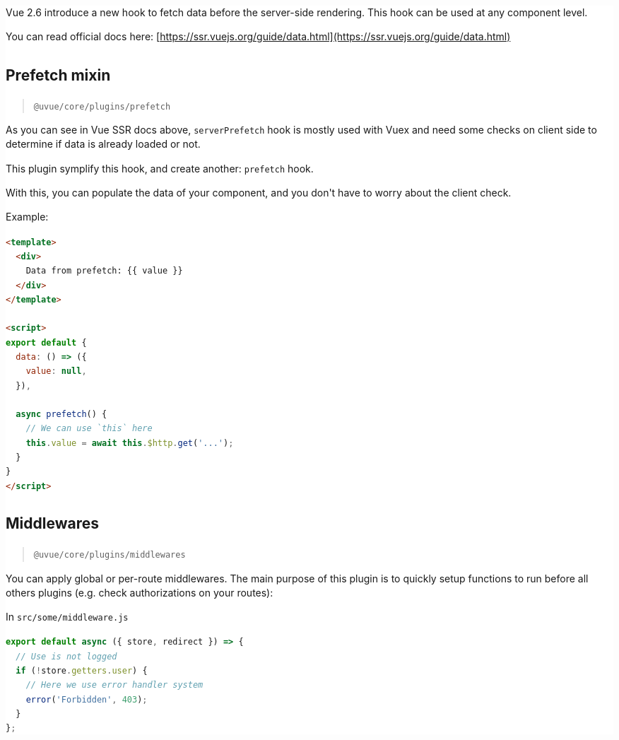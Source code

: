 Vue 2.6 introduce a new hook to fetch data before the server-side rendering. This hook
can be used at any component level.

You can read official docs here: [https://ssr.vuejs.org/guide/data.html](https://ssr.vuejs.org/guide/data.html)

## Prefetch mixin

> `@uvue/core/plugins/prefetch`

As you can see in Vue SSR docs above, `serverPrefetch` hook is mostly used with Vuex
and need some checks on client side to determine if data is already loaded or not.

This plugin symplify this hook, and create another: `prefetch` hook.

With this, you can populate the data of your component, and you don't have to worry
about the client check.

Example:

```html
<template>
  <div>
    Data from prefetch: {{ value }}
  </div>
</template>

<script>
export default {
  data: () => ({
    value: null,
  }),

  async prefetch() {
    // We can use `this` here
    this.value = await this.$http.get('...');
  }
}
</script>
```

## Middlewares

> `@uvue/core/plugins/middlewares`

You can apply global or per-route middlewares. The main purpose of this plugin is to quickly setup
functions to run before all others plugins (e.g. check authorizations on your routes):

In `src/some/middleware.js`

```js
export default async ({ store, redirect }) => {
  // Use is not logged
  if (!store.getters.user) {
    // Here we use error handler system
    error('Forbidden', 403);
  }
};
```
